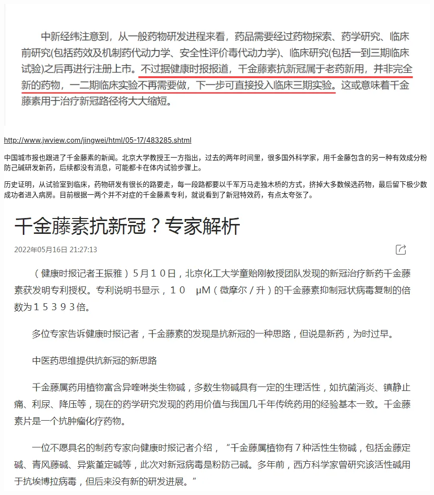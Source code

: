 ![](/images/btnews/0401_0500/0438/642bf7cb-41b5-453b-a3b4-ebb375cb458d.webp)

http://www.jwview.com/jingwei/html/05-17/483285.shtml


中国城市报也跟进了千金藤素的新闻。北京大学教授王一方指出，过去的两年时间里，很多国外科学家，用千金藤包含的另一种有效成分粉防己碱研发新药，后续都没有消息，可能都卡在体内试验步骤上。


历史证明，从试验室到临床，药物研发有很长的路要走，每一段路都要以千军万马走独木桥的方式，挤掉大多数候选药物，最后留下极少数成功者进入病房。目前根据一两个并不对症的千金藤素专利，就说看到了新冠特效药，有点太夸张了。

![](/images/btnews/0401_0500/0438/bbde4918-3057-4ef4-a560-e4707727453b.webp)
